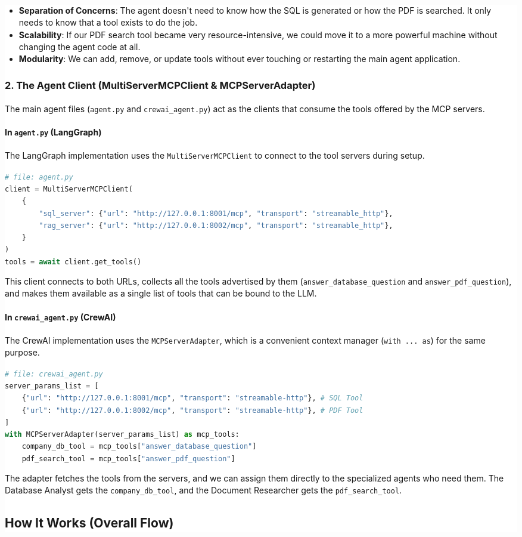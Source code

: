 - **Separation of Concerns**: The agent doesn't need to know how the SQL is generated or how the PDF is searched. It only needs to know that a tool exists to do the job.
- **Scalability**: If our PDF search tool became very resource-intensive, we could move it to a more powerful machine without changing the agent code at all.
- **Modularity**: We can add, remove, or update tools without ever touching or restarting the main agent application.

### 2. The Agent Client (MultiServerMCPClient & MCPServerAdapter)

The main agent files (`agent.py` and `crewai_agent.py`) act as the clients that consume the tools offered by the MCP servers.

#### In `agent.py` (LangGraph)

The LangGraph implementation uses the `MultiServerMCPClient` to connect to the tool servers during setup.

```python
# file: agent.py
client = MultiServerMCPClient(
    {
        "sql_server": {"url": "http://127.0.0.1:8001/mcp", "transport": "streamable_http"},
        "rag_server": {"url": "http://127.0.0.1:8002/mcp", "transport": "streamable_http"},
    }
)
tools = await client.get_tools()
```

This client connects to both URLs, collects all the tools advertised by them (`answer_database_question` and `answer_pdf_question`), and makes them available as a single list of tools that can be bound to the LLM.

#### In `crewai_agent.py` (CrewAI)

The CrewAI implementation uses the `MCPServerAdapter`, which is a convenient context manager (`with ... as`) for the same purpose.

```python
# file: crewai_agent.py
server_params_list = [
    {"url": "http://127.0.0.1:8001/mcp", "transport": "streamable-http"}, # SQL Tool
    {"url": "http://127.0.0.1:8002/mcp", "transport": "streamable-http"}, # PDF Tool
]
with MCPServerAdapter(server_params_list) as mcp_tools:
    company_db_tool = mcp_tools["answer_database_question"]
    pdf_search_tool = mcp_tools["answer_pdf_question"]
```

The adapter fetches the tools from the servers, and we can assign them directly to the specialized agents who need them. The Database Analyst gets the `company_db_tool`, and the Document Researcher gets the `pdf_search_tool`.




## How It Works (Overall Flow)
